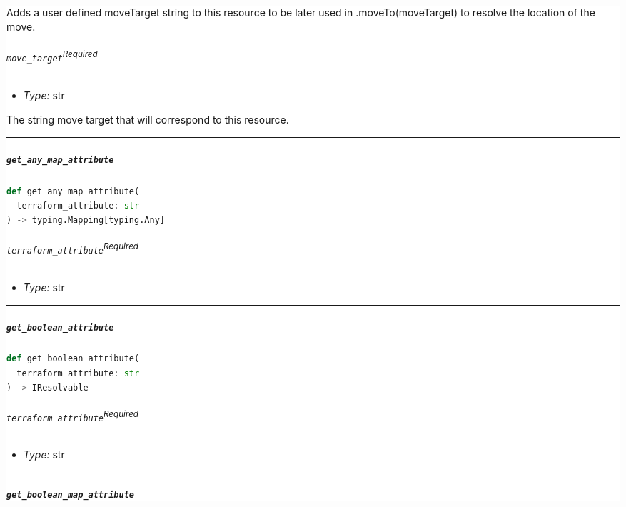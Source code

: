 Adds a user defined moveTarget string to this resource to be later used in .moveTo(moveTarget) to resolve the location of the move.

###### `move_target`<sup>Required</sup> <a name="move_target" id="rhizo-co-terraform-provider-oci.databaseExadataInfrastructure.DatabaseExadataInfrastructure.addMoveTarget.parameter.moveTarget"></a>

- *Type:* str

The string move target that will correspond to this resource.

---

##### `get_any_map_attribute` <a name="get_any_map_attribute" id="rhizo-co-terraform-provider-oci.databaseExadataInfrastructure.DatabaseExadataInfrastructure.getAnyMapAttribute"></a>

```python
def get_any_map_attribute(
  terraform_attribute: str
) -> typing.Mapping[typing.Any]
```

###### `terraform_attribute`<sup>Required</sup> <a name="terraform_attribute" id="rhizo-co-terraform-provider-oci.databaseExadataInfrastructure.DatabaseExadataInfrastructure.getAnyMapAttribute.parameter.terraformAttribute"></a>

- *Type:* str

---

##### `get_boolean_attribute` <a name="get_boolean_attribute" id="rhizo-co-terraform-provider-oci.databaseExadataInfrastructure.DatabaseExadataInfrastructure.getBooleanAttribute"></a>

```python
def get_boolean_attribute(
  terraform_attribute: str
) -> IResolvable
```

###### `terraform_attribute`<sup>Required</sup> <a name="terraform_attribute" id="rhizo-co-terraform-provider-oci.databaseExadataInfrastructure.DatabaseExadataInfrastructure.getBooleanAttribute.parameter.terraformAttribute"></a>

- *Type:* str

---

##### `get_boolean_map_attribute` <a name="get_boolean_map_attribute" id="rhizo-co-terraform-provider-oci.databaseExadataInfrastructure.DatabaseExadataInfrastructure.getBooleanMapAttribute"></a>
